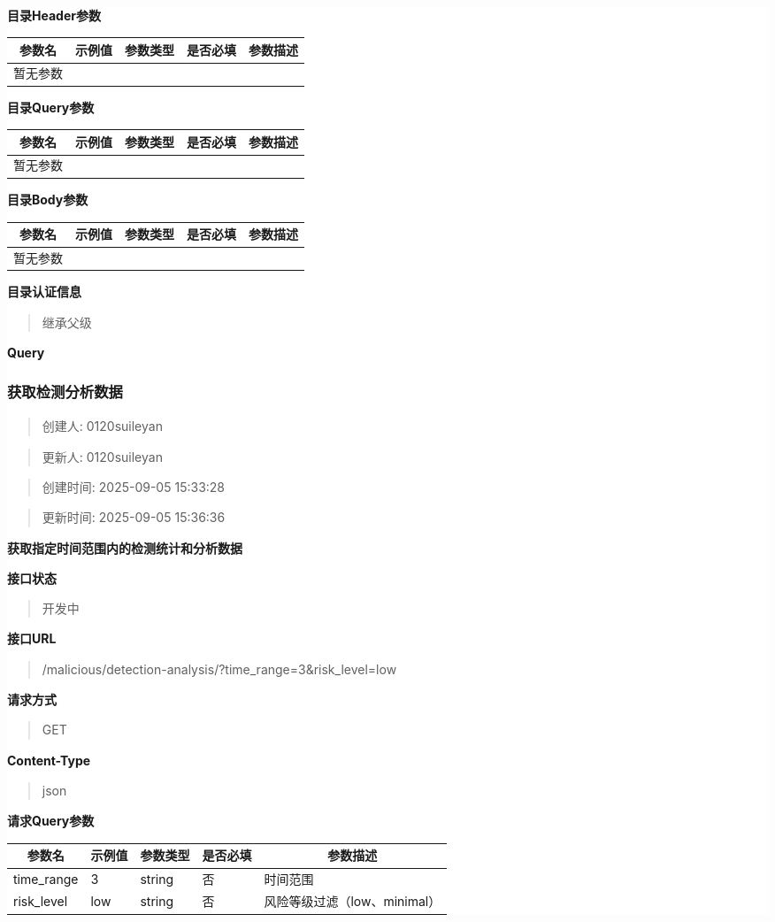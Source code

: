**目录Header参数**

| 参数名   | 示例值 | 参数类型 | 是否必填 | 参数描述 |
| -------- | ------ | -------- | -------- | -------- |
| 暂无参数 |

**目录Query参数**

| 参数名   | 示例值 | 参数类型 | 是否必填 | 参数描述 |
| -------- | ------ | -------- | -------- | -------- |
| 暂无参数 |

**目录Body参数**

| 参数名   | 示例值 | 参数类型 | 是否必填 | 参数描述 |
| -------- | ------ | -------- | -------- | -------- |
| 暂无参数 |

**目录认证信息**

> 继承父级

**Query**

### 获取检测分析数据

> 创建人: 0120suileyan

> 更新人: 0120suileyan

> 创建时间: 2025-09-05 15:33:28

> 更新时间: 2025-09-05 15:36:36

**获取指定时间范围内的检测统计和分析数据**

**接口状态**

> 开发中

**接口URL**

> /malicious/detection-analysis/?time_range=3&risk_level=low

**请求方式**

> GET

**Content-Type**

> json

**请求Query参数**

| 参数名     | 示例值 | 参数类型 | 是否必填 | 参数描述                     |
| ---------- | ------ | -------- | -------- | ---------------------------- |
| time_range | 3      | string   | 否       | 时间范围                     |
| risk_level | low    | string   | 否       | 风险等级过滤（low、minimal） |
